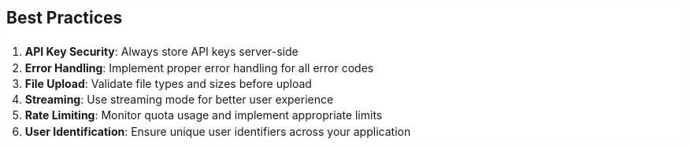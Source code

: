 ## Best Practices

1. **API Key Security**: Always store API keys server-side
2. **Error Handling**: Implement proper error handling for all error codes
3. **File Upload**: Validate file types and sizes before upload
4. **Streaming**: Use streaming mode for better user experience
5. **Rate Limiting**: Monitor quota usage and implement appropriate limits
6. **User Identification**: Ensure unique user identifiers across your application
